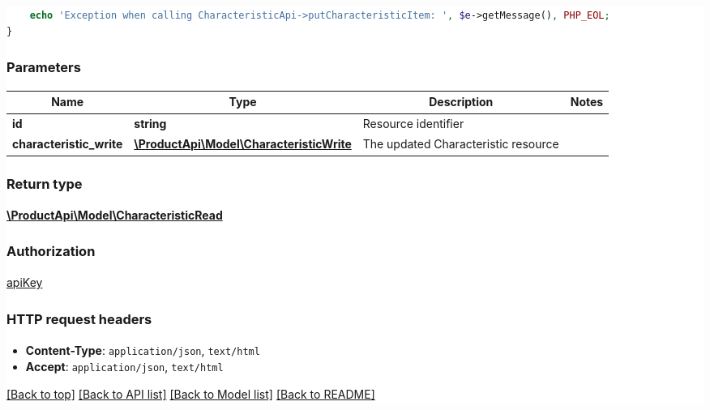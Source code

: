 ```php
    echo 'Exception when calling CharacteristicApi->putCharacteristicItem: ', $e->getMessage(), PHP_EOL;
}
```

### Parameters

Name | Type | Description  | Notes
------------- | ------------- | ------------- | -------------
 **id** | **string**| Resource identifier |
 **characteristic_write** | [**\ProductApi\Model\CharacteristicWrite**](../Model/CharacteristicWrite.md)| The updated Characteristic resource |

### Return type

[**\ProductApi\Model\CharacteristicRead**](../Model/CharacteristicRead.md)

### Authorization

[apiKey](../../README.md#apiKey)

### HTTP request headers

- **Content-Type**: `application/json`, `text/html`
- **Accept**: `application/json`, `text/html`

[[Back to top]](#) [[Back to API list]](../../README.md#endpoints)
[[Back to Model list]](../../README.md#models)
[[Back to README]](../../README.md)

